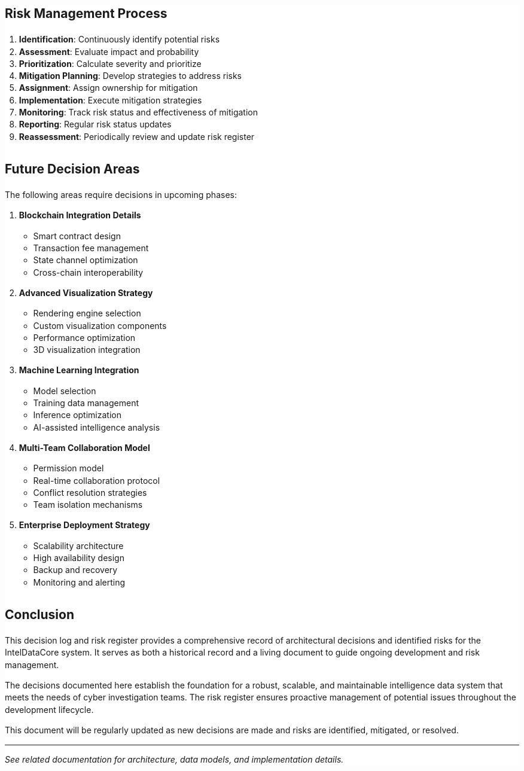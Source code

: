 ## Risk Management Process

1. **Identification**: Continuously identify potential risks
2. **Assessment**: Evaluate impact and probability
3. **Prioritization**: Calculate severity and prioritize
4. **Mitigation Planning**: Develop strategies to address risks
5. **Assignment**: Assign ownership for mitigation
6. **Implementation**: Execute mitigation strategies
7. **Monitoring**: Track risk status and effectiveness of mitigation
8. **Reporting**: Regular risk status updates
9. **Reassessment**: Periodically review and update risk register

## Future Decision Areas

The following areas require decisions in upcoming phases:

1. **Blockchain Integration Details**
   - Smart contract design
   - Transaction fee management
   - State channel optimization
   - Cross-chain interoperability

2. **Advanced Visualization Strategy**
   - Rendering engine selection
   - Custom visualization components
   - Performance optimization
   - 3D visualization integration

3. **Machine Learning Integration**
   - Model selection
   - Training data management
   - Inference optimization
   - AI-assisted intelligence analysis

4. **Multi-Team Collaboration Model**
   - Permission model
   - Real-time collaboration protocol
   - Conflict resolution strategies
   - Team isolation mechanisms

5. **Enterprise Deployment Strategy**
   - Scalability architecture
   - High availability design
   - Backup and recovery
   - Monitoring and alerting

## Conclusion

This decision log and risk register provides a comprehensive record of architectural decisions and identified risks for the IntelDataCore system. It serves as both a historical record and a living document to guide ongoing development and risk management.

The decisions documented here establish the foundation for a robust, scalable, and maintainable intelligence data system that meets the needs of cyber investigation teams. The risk register ensures proactive management of potential issues throughout the development lifecycle.

This document will be regularly updated as new decisions are made and risks are identified, mitigated, or resolved.

---

*See related documentation for architecture, data models, and implementation details.*
